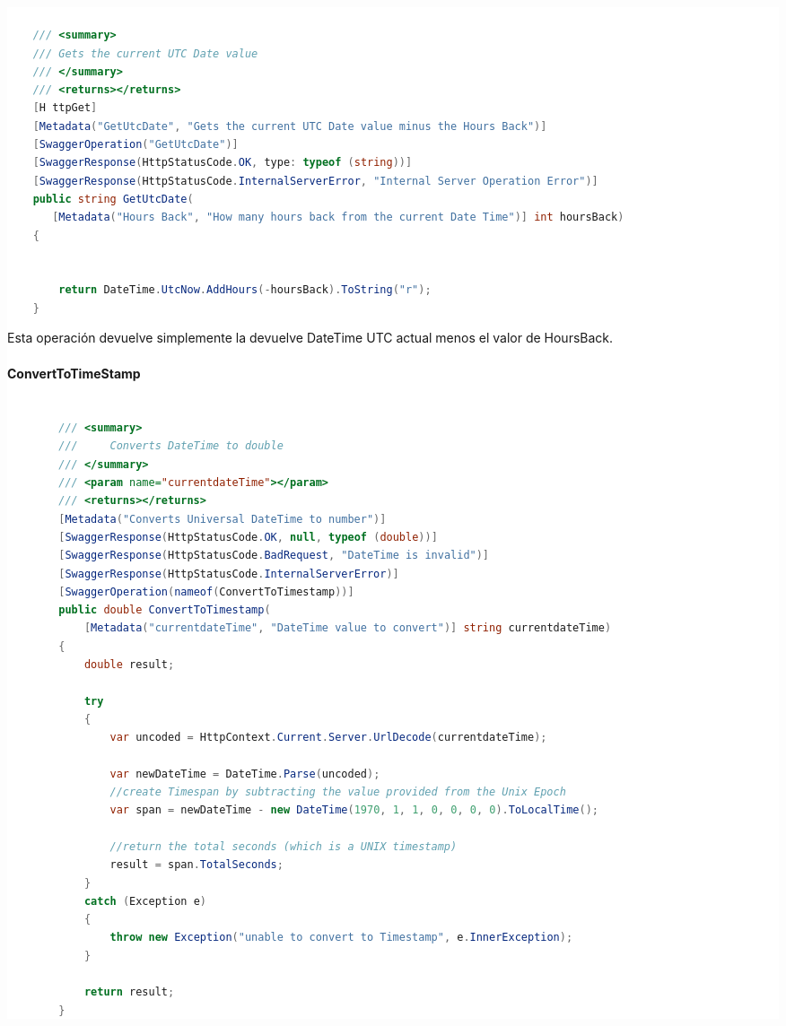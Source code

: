 ```C#

    /// <summary>
    /// Gets the current UTC Date value
    /// </summary>
    /// <returns></returns>
    [H ttpGet]
    [Metadata("GetUtcDate", "Gets the current UTC Date value minus the Hours Back")]
    [SwaggerOperation("GetUtcDate")]
    [SwaggerResponse(HttpStatusCode.OK, type: typeof (string))]
    [SwaggerResponse(HttpStatusCode.InternalServerError, "Internal Server Operation Error")]
    public string GetUtcDate(
       [Metadata("Hours Back", "How many hours back from the current Date Time")] int hoursBack)
    {


        return DateTime.UtcNow.AddHours(-hoursBack).ToString("r");
    }
```

Esta operación devuelve simplemente la devuelve DateTime UTC actual menos el valor de HoursBack.

#### <a name="converttotimestamp"></a>ConvertToTimeStamp

``` C#

        /// <summary>
        ///     Converts DateTime to double
        /// </summary>
        /// <param name="currentdateTime"></param>
        /// <returns></returns>
        [Metadata("Converts Universal DateTime to number")]
        [SwaggerResponse(HttpStatusCode.OK, null, typeof (double))]
        [SwaggerResponse(HttpStatusCode.BadRequest, "DateTime is invalid")]
        [SwaggerResponse(HttpStatusCode.InternalServerError)]
        [SwaggerOperation(nameof(ConvertToTimestamp))]
        public double ConvertToTimestamp(
            [Metadata("currentdateTime", "DateTime value to convert")] string currentdateTime)
        {
            double result;

            try
            {
                var uncoded = HttpContext.Current.Server.UrlDecode(currentdateTime);

                var newDateTime = DateTime.Parse(uncoded);
                //create Timespan by subtracting the value provided from the Unix Epoch
                var span = newDateTime - new DateTime(1970, 1, 1, 0, 0, 0, 0).ToLocalTime();

                //return the total seconds (which is a UNIX timestamp)
                result = span.TotalSeconds;
            }
            catch (Exception e)
            {
                throw new Exception("unable to convert to Timestamp", e.InnerException);
            }

            return result;
        }

```
